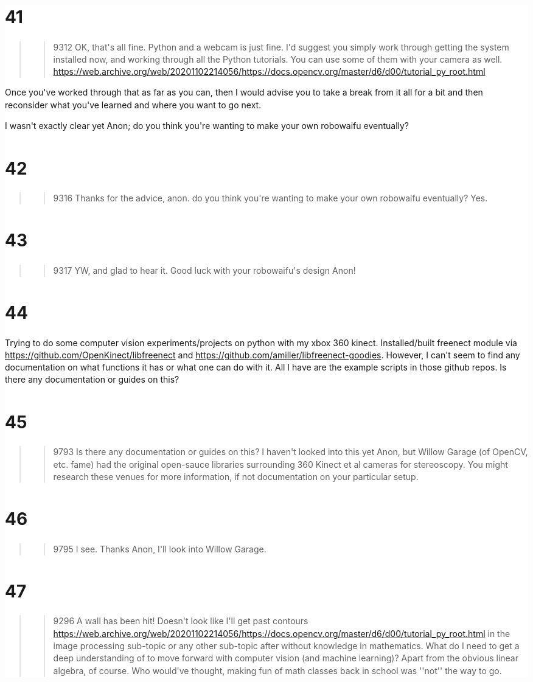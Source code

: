 # 41
>>9312
OK, that's all fine. Python and a webcam is just fine. I'd suggest you simply work through getting the system installed now, and working through all the Python tutorials. You can use some of them with your camera as well.
https://web.archive.org/web/20201102214056/https://docs.opencv.org/master/d6/d00/tutorial_py_root.html

Once you've worked through that as far as you can, then I would advise you to take a break from it all for a bit and then reconsider what you've learned and where you want to go next.

I wasn't exactly clear yet Anon; do you think you're wanting to make your own robowaifu eventually?

# 42
>>9316
Thanks for the advice, anon.
>do you think you're wanting to make your own robowaifu eventually?
Yes.

# 43
>>9317
YW, and glad to hear it. Good luck with your robowaifu's design Anon!

# 44
Trying to do some computer vision experiments/projects on python with my xbox 360 kinect. Installed/built freenect module via https://github.com/OpenKinect/libfreenect and https://github.com/amiller/libfreenect-goodies. However, I can't seem to find any documentation on what functions it has or what one can do with it. All I have are the example scripts in those github repos. Is there any documentation or guides on this?

# 45
>>9793
>Is there any documentation or guides on this?
I haven't looked into this yet Anon, but Willow Garage (of OpenCV, etc. fame) had the original open-sauce libraries surrounding 360 Kinect et al cameras for stereoscopy. You might research these venues for more information, if not documentation on your particular setup.

# 46
>>9795
I see. Thanks Anon, I'll look into Willow Garage.

# 47
>>9296
A wall has been hit! Doesn't look like I'll get past contours https://web.archive.org/web/20201102214056/https://docs.opencv.org/master/d6/d00/tutorial_py_root.html in the image processing sub-topic or any other sub-topic after without knowledge in mathematics. What do I need to get a deep understanding of to move forward with computer vision (and machine learning)? Apart from the obvious linear algebra, of course. Who would've thought, making fun of math classes back in school was ''not'' the way to go.

